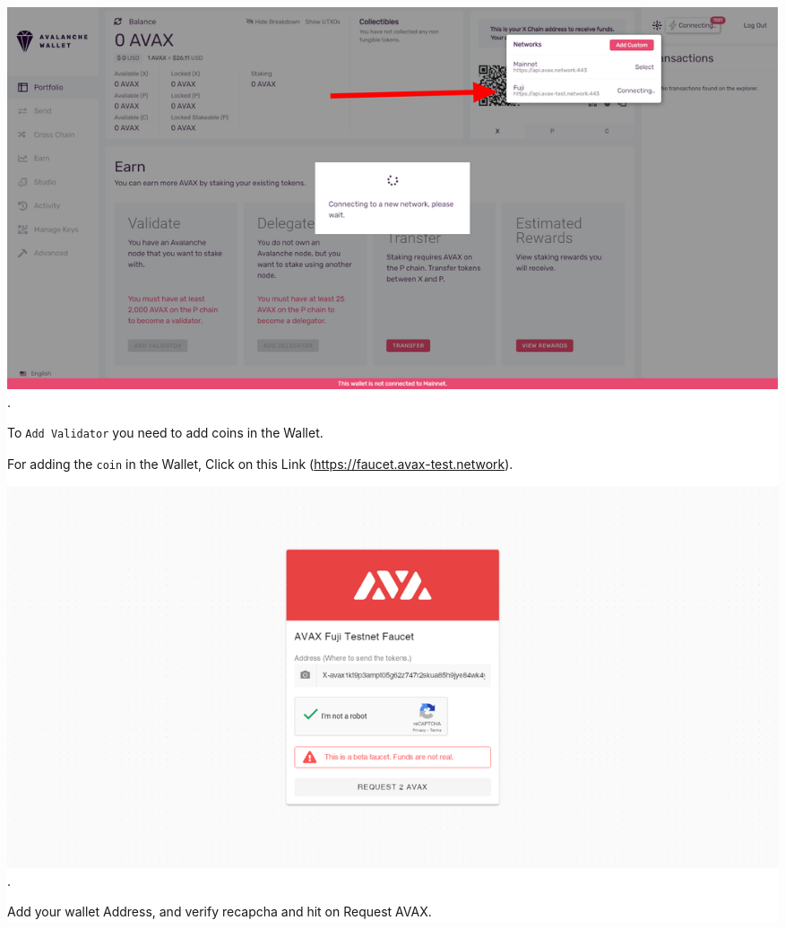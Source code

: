 ![select-fuji-network](../../../.gitbook/assets/select-fuji-network.png).

To  `Add Validator` you need to add coins in the Wallet.

For adding the `coin` in the Wallet, Click on this Link (https://faucet.avax-test.network).

![avax-request-fund](../../../.gitbook/assets/avax-request-fund.png).

Add your wallet Address, and verify recapcha and hit on Request AVAX.
